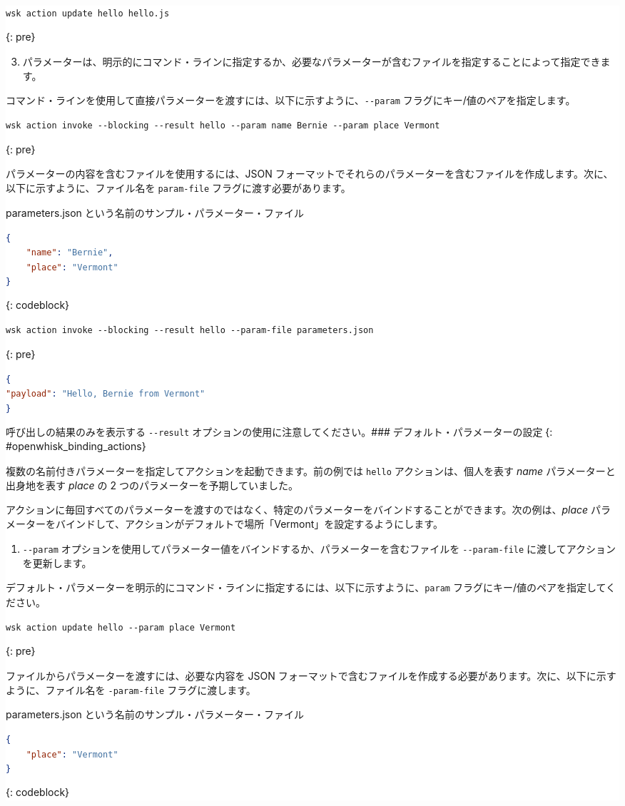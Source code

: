   ```
  wsk action update hello hello.js
  ```
  {: pre}

3.  パラメーターは、明示的にコマンド・ラインに指定するか、必要なパラメーターが含むファイルを指定することによって指定できます。

  コマンド・ラインを使用して直接パラメーターを渡すには、以下に示すように、`--param` フラグにキー/値のペアを指定します。
  ```
  wsk action invoke --blocking --result hello --param name Bernie --param place Vermont
  ```
  {: pre}

  パラメーターの内容を含むファイルを使用するには、JSON フォーマットでそれらのパラメーターを含むファイルを作成します。次に、以下に示すように、ファイル名を `param-file` フラグに渡す必要があります。

  parameters.json という名前のサンプル・パラメーター・ファイル
  ```json
  {
      "name": "Bernie",
      "place": "Vermont"
  }
  ```
  {: codeblock}

  ```
  wsk action invoke --blocking --result hello --param-file parameters.json
  ```
  {: pre}

  ```json
{
  "payload": "Hello, Bernie from Vermont"
  }
  ```
呼び出しの結果のみを表示する `--result` オプションの使用に注意してください。### デフォルト・パラメーターの設定
{: #openwhisk_binding_actions}

複数の名前付きパラメーターを指定してアクションを起動できます。前の例では `hello` アクションは、個人を表す *name* パラメーターと出身地を表す *place* の 2 つのパラメーターを予期していました。

アクションに毎回すべてのパラメーターを渡すのではなく、特定のパラメーターをバインドすることができます。次の例は、*place* パラメーターをバインドして、アクションがデフォルトで場所「Vermont」を設定するようにします。

1. `--param` オプションを使用してパラメーター値をバインドするか、パラメーターを含むファイルを `--param-file` に渡してアクションを更新します。

  デフォルト・パラメーターを明示的にコマンド・ラインに指定するには、以下に示すように、`param` フラグにキー/値のペアを指定してください。

  ```
  wsk action update hello --param place Vermont
  ```
  {: pre}

  ファイルからパラメーターを渡すには、必要な内容を JSON フォーマットで含むファイルを作成する必要があります。次に、以下に示すように、ファイル名を `-param-file` フラグに渡します。

  parameters.json という名前のサンプル・パラメーター・ファイル
  ```json
  {
      "place": "Vermont"
  }
  ```
  {: codeblock}
